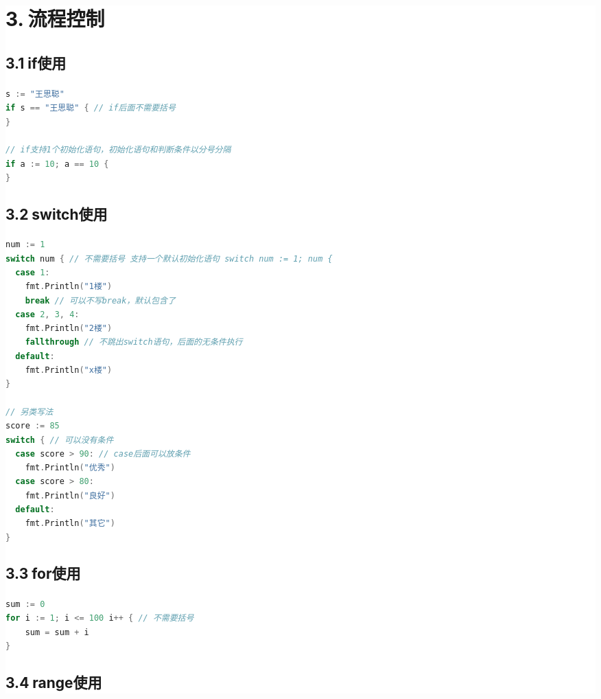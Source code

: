 # 3. 流程控制

## 3.1 if使用

````go
s := "王思聪"
if s == "王思聪" { // if后面不需要括号
}

// if支持1个初始化语句，初始化语句和判断条件以分号分隔
if a := 10; a == 10 {
}
````

## 3.2 switch使用

````go
num := 1
switch num { // 不需要括号 支持一个默认初始化语句 switch num := 1; num {
  case 1:
  	fmt.Println("1楼") 
  	break // 可以不写break，默认包含了
  case 2, 3, 4:
  	fmt.Println("2楼")
  	fallthrough // 不跳出switch语句，后面的无条件执行
  default:
  	fmt.Println("x楼")
}

// 另类写法
score := 85
switch { // 可以没有条件
  case score > 90: // case后面可以放条件
  	fmt.Println("优秀")
  case score > 80:
  	fmt.Println("良好")
  default:
  	fmt.Println("其它")
}
````

## 3.3 for使用

````go
sum := 0
for i := 1; i <= 100 i++ { // 不需要括号
	sum = sum + i  
}
````

## 3.4 range使用
